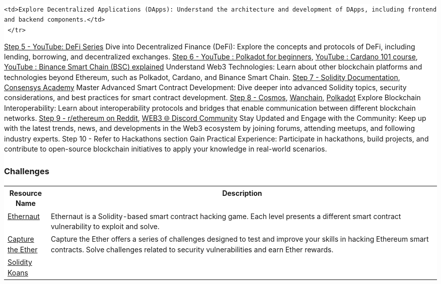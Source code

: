     <td>Explore Decentralized Applications (DApps): Understand the architecture and development of DApps, including frontend and backend components.</td>
     </tr>
  <tr>
      <td><a href="https://www.youtube.com/watch?v=J1pX4NLNN1M&list=PLgPmWS2dQHW9_Mo_5OC7Eyqi1FwKOJlb9">Step 5 - YouTube: DeFi Series</a></td>
    <td>Dive into Decentralized Finance (DeFi): Explore the concepts and protocols of DeFi, including lending, borrowing, and decentralized exchanges.</td>
    </tr>
  <tr>
     <td><a href="https://www.youtube.com/watch?v=29Ty-VTDnh4&list=PLOyWqupZ-WGsnACsCmWH7PO-0paz9zlQ8">Step 6 - YouTube : Polkadot for beginners</a>, <a href="https://www.youtube.com/watch?v=2csG9sR5j7w&list=PLrbMFdXZnzoAwfxIVo-SQ_qEBCqbwuU6o">YouTube : Cardano 101 course</a>, <a href="https://www.youtube.com/watch?v=iJDoc0kvXLc">YouTube : Binance Smart Chain (BSC) explained</a></td>
    <td>Understand Web3 Technologies: Learn about other blockchain platforms and technologies beyond Ethereum, such as Polkadot, Cardano, and Binance Smart Chain.</td> 
  </tr>
  <tr>
     <td><a href="https://github.com/ethereum/solidity">Step 7 - Solidity Documentation</a>, <a href="https://consensys.net/academy/">Consensys Academy</a></td>
    <td>Master Advanced Smart Contract Development: Dive deeper into advanced Solidity topics, security considerations, and best practices for smart contract development.</td>
  </tr>
  <tr>
     <td><a href="https://www.cosmos.network/">Step 8 - Cosmos</a>, <a href="https://www.wanchain.org/">Wanchain</a>, <a href="https://www.polkadot.network/">Polkadot</a>
    <td>Explore Blockchain Interoperability: Learn about interoperability protocols and bridges that enable communication between different blockchain networks.</td>
   </td>
  </tr>
  <tr>
    <td><a href="https://www.reddit.com/r/ethereum/">Step 9 - r/ethereum on Reddit</a>, <a href="https://discord.gg/web3">WEB3 🌐 Discord Community</a></td>
    <td>Stay Updated and Engage with the Community: Keep up with the latest trends, news, and developments in the Web3 ecosystem by joining forums, attending meetups, and following industry experts.</td>
      </tr>
  <tr>
      <td>Step 10 - Refer to Hackathons section</td>
    <td>Gain Practical Experience: Participate in hackathons, build projects, and contribute to open-source blockchain initiatives to apply your knowledge in real-world scenarios.</td>
  </tr>
</table>

### Challenges
<table width="100%">
 <tr>
   <th>Resource Name</th>
   <th>Description</th>
 </tr>
 <tr>
   <td><a href="https://ethernaut.openzeppelin.com/">Ethernaut</a></td>
   <td>Ethernaut is a Solidity-based smart contract hacking game. Each level presents a different smart contract vulnerability to exploit and solve.</td>
 </tr>
 <tr>
   <td><a href="https://capturetheether.com/challenges/">Capture the Ether</a></td>
   <td>Capture the Ether offers a series of challenges designed to test and improve your skills in hacking Ethereum smart contracts. Solve challenges related to security vulnerabilities and earn Ether rewards.</td>
 </tr>
 <tr>
   <td><a href="https://soliditykoans.org/">Solidity Koans</a></td>